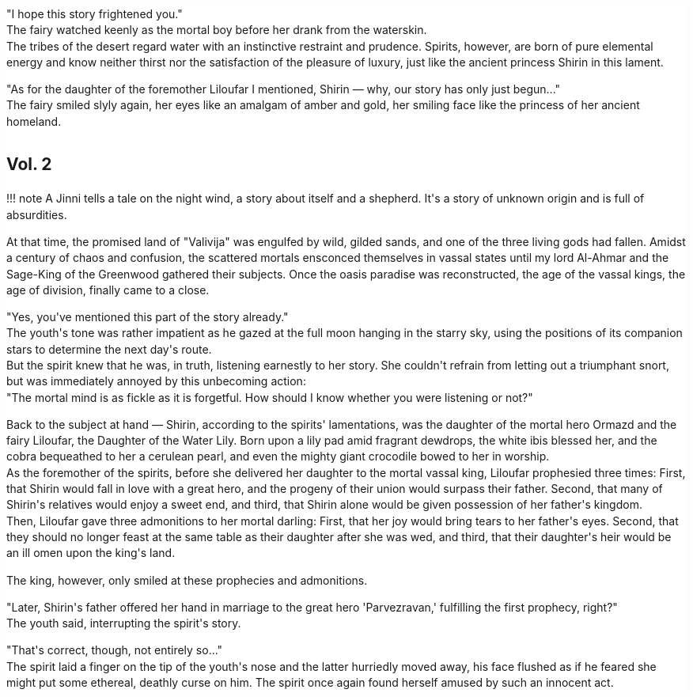 "I hope this story frightened you."  
The fairy watched keenly as the mortal boy before her drank from the waterskin.  
The tribes of the desert regard water with an instinctive restraint and prudence. Spirits, however, are born of pure elemental energy and know neither thirst nor the satisfaction of the pleasure of luxury, just like the ancient princess Shirin in this lament.  
  
"As for the daughter of the foremother Liloufar I mentioned, Shirin — why, our story has only just begun..."  
The fairy smiled slyly again, her eyes like an amalgam of amber and gold, her smiling face like the princess of her ancient homeland.  
  
## Vol. 2

!!! note
    A Jinni tells a tale on the night wind, a story about itself and a shepherd. It's a story of unknown origin and is full of absurdities.
  
At that time, the promised land of "Valivija" was engulfed by wild, gilded sands, and one of the three living gods had fallen. Amidst a century of chaos and confusion, the scattered mortals ensconced themselves in vassal states until my lord Al-Ahmar and the Sage-King of the Greenwood gathered their subjects. Once the oasis paradise was reconstructed, the age of the vassal kings, the age of division, finally came to a close.  
  
"Yes, you've mentioned this part of the story already."  
The youth's tone was rather impatient as he gazed at the full moon hanging in the starry sky, using the positions of its companion stars to determine the next day's route.  
But the spirit knew that he was, in truth, listening earnestly to her story. She couldn't refrain from letting out a triumphant snort, but was immediately annoyed by this unbecoming action:  
"The mortal mind is as fickle as it is forgetful. How should I know whether you were listening or not?"  
  
Back to the subject at hand — Shirin, according to the spirits' lamentations, was the daughter of the mortal hero Ormazd and the fairy Liloufar, the Daughter of the Water Lily. Born upon a lily pad amid fragrant dewdrops, the white ibis blessed her, and the cobra bequeathed to her a cerulean pearl, and even the mighty giant crocodile bowed to her in worship.  
As the foremother of the spirits, before she delivered her daughter to the mortal vassal king, Liloufar prophesied three times: First, that Shirin would fall in love with a great hero, and the progeny of their union would surpass their father. Second, that many of Shirin's relatives would enjoy a sweet end, and third, that Shirin alone would be given possession of her father's kingdom.  
Then, Liloufar gave three admonitions to her mortal darling: First, that her joy would bring tears to her father's eyes. Second, that they should no longer feast at the same table as their daughter after she was wed, and third, that their daughter's heir would be an ill omen upon the king's land.  
  
The king, however, only smiled at these prophecies and admonitions.  
  
"Later, Shirin's father offered her hand in marriage to the great hero 'Parvezravan,' fulfilling the first prophecy, right?"  
The youth said, interrupting the spirit's story.  
  
"That's correct, though, not entirely so..."  
The spirit laid a finger on the tip of the youth's nose and the latter hurriedly moved away, his face flushed as if he feared she might put some ethereal, deathly curse on him. The spirit once again found herself amused by such an innocent act.  
  